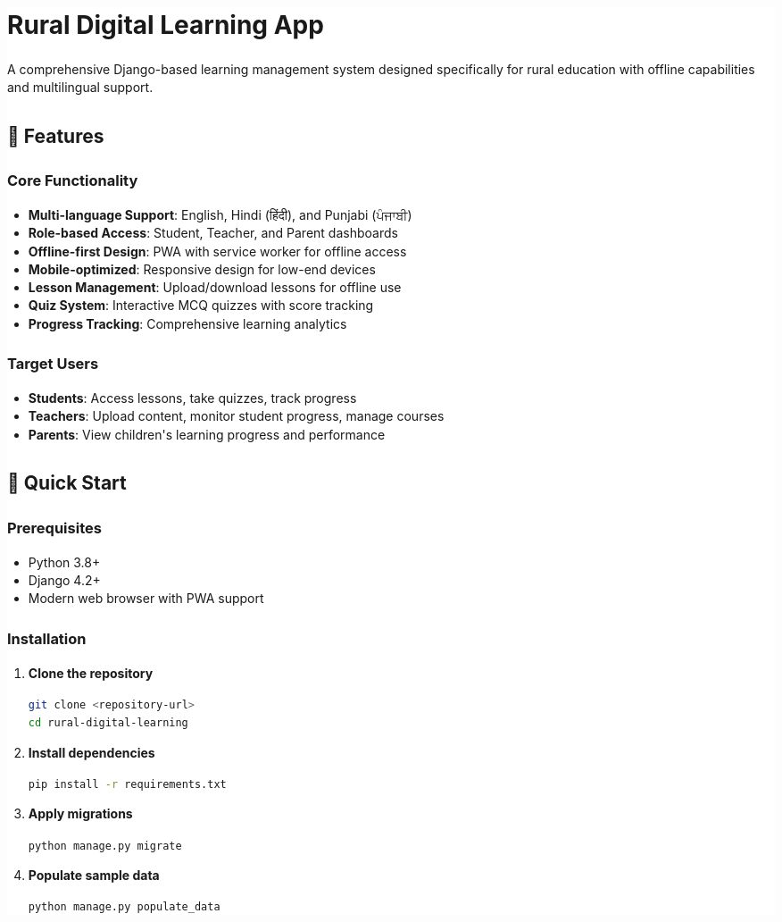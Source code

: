 # Rural Digital Learning App

A comprehensive Django-based learning management system designed specifically for rural education with offline capabilities and multilingual support.

## 🌟 Features

### Core Functionality
- **Multi-language Support**: English, Hindi (हिंदी), and Punjabi (ਪੰਜਾਬੀ)
- **Role-based Access**: Student, Teacher, and Parent dashboards
- **Offline-first Design**: PWA with service worker for offline access
- **Mobile-optimized**: Responsive design for low-end devices
- **Lesson Management**: Upload/download lessons for offline use
- **Quiz System**: Interactive MCQ quizzes with score tracking
- **Progress Tracking**: Comprehensive learning analytics

### Target Users
- **Students**: Access lessons, take quizzes, track progress
- **Teachers**: Upload content, monitor student progress, manage courses
- **Parents**: View children's learning progress and performance

## 🚀 Quick Start

### Prerequisites
- Python 3.8+
- Django 4.2+
- Modern web browser with PWA support

### Installation

1. **Clone the repository**
   ```bash
   git clone <repository-url>
   cd rural-digital-learning
   ```

2. **Install dependencies**
   ```bash
   pip install -r requirements.txt
   ```

3. **Apply migrations**
   ```bash
   python manage.py migrate
   ```

4. **Populate sample data**
   ```bash
   python manage.py populate_data
   ```

